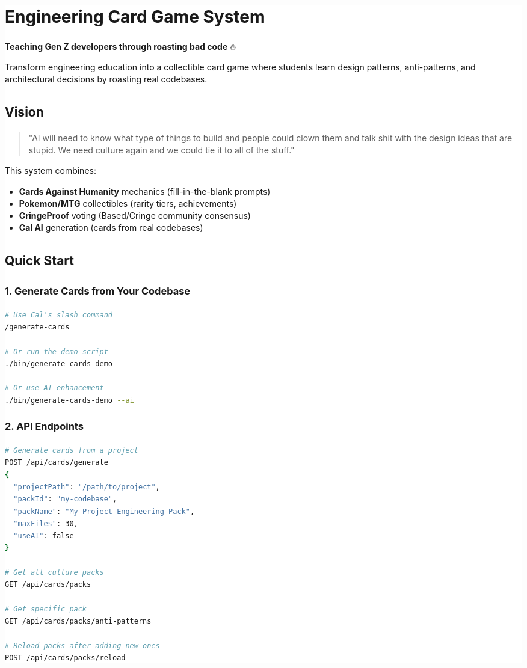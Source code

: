 # Engineering Card Game System

**Teaching Gen Z developers through roasting bad code** 🔥

Transform engineering education into a collectible card game where students learn design patterns, anti-patterns, and architectural decisions by roasting real codebases.

## Vision

> "AI will need to know what type of things to build and people could clown them and talk shit with the design ideas that are stupid. We need culture again and we could tie it to all of the stuff."

This system combines:
- **Cards Against Humanity** mechanics (fill-in-the-blank prompts)
- **Pokemon/MTG** collectibles (rarity tiers, achievements)
- **CringeProof** voting (Based/Cringe community consensus)
- **Cal AI** generation (cards from real codebases)

## Quick Start

### 1. Generate Cards from Your Codebase

```bash
# Use Cal's slash command
/generate-cards

# Or run the demo script
./bin/generate-cards-demo

# Or use AI enhancement
./bin/generate-cards-demo --ai
```

### 2. API Endpoints

```bash
# Generate cards from a project
POST /api/cards/generate
{
  "projectPath": "/path/to/project",
  "packId": "my-codebase",
  "packName": "My Project Engineering Pack",
  "maxFiles": 30,
  "useAI": false
}

# Get all culture packs
GET /api/cards/packs

# Get specific pack
GET /api/cards/packs/anti-patterns

# Reload packs after adding new ones
POST /api/cards/packs/reload
```
